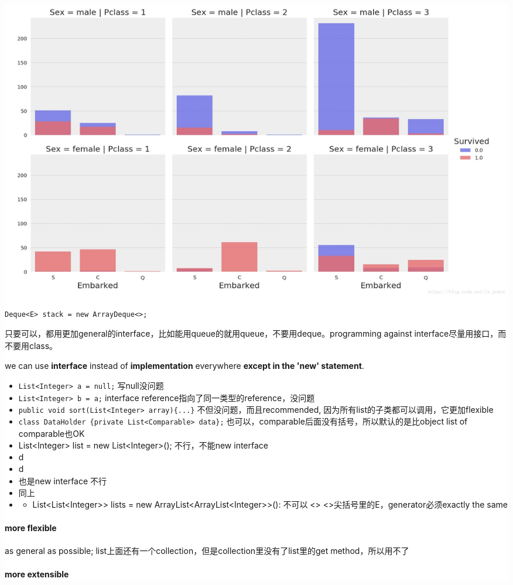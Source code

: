 ![](../.gitbook/assets/image%20%2845%29.png)

`Deque<E> stack = new ArrayDeque<>;`

只要可以，都用更加general的interface，比如能用queue的就用queue，不要用deque。programming against interface尽量用接口，而不要用class。

we can use **interface** instead of **implementation** everywhere **except in the 'new' statement**. 

* `List<Integer> a = null;` 写null没问题
* `List<Integer> b = a;` interface reference指向了同一类型的reference，没问题
* `public void sort(List<Integer> array){...}` 不但没问题，而且recommended, 因为所有list的子类都可以调用，它更加flexible
* `class DataHolder {private List<Comparable> data};` 也可以，comparable后面没有括号，所以默认的是比object list of comparable也OK
* List&lt;Integer&gt; list = new List&lt;Integer&gt;\(\); 不行，不能new interface
* d
* d
* 也是new interface 不行
* 同上
* * List&lt;List&lt;Integer&gt;&gt; lists = new ArrayList&lt;ArrayList&lt;Integer&gt;&gt;\(\): 不可以 &lt;&gt; &lt;&gt;尖括号里的E，generator必须exactly the same 

#### more flexible 

as general as possible; list上面还有一个collection，但是collection里没有了list里的get method，所以用不了

#### more extensible
